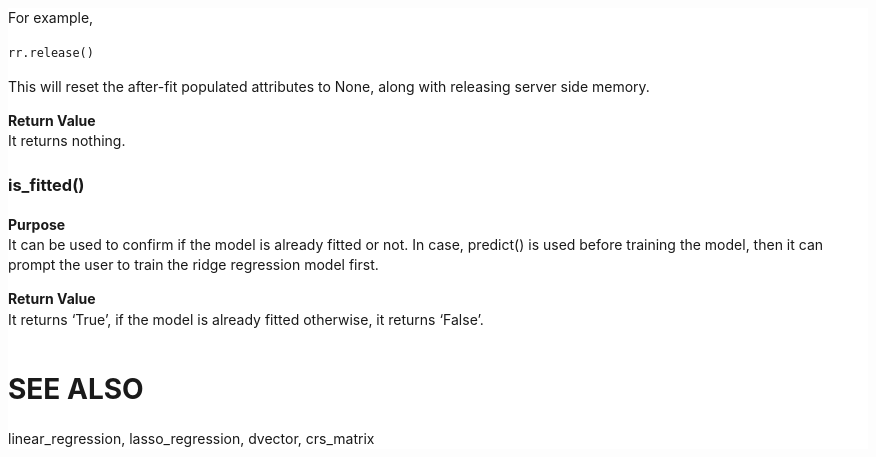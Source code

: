 For example,
 
    rr.release()

This will reset the after-fit populated attributes to None, along with releasing 
server side memory.  

__Return Value__  
It returns nothing.  

### is_fitted()

__Purpose__    
It can be used to confirm if the model is already fitted or not. In case, predict() is used 
before training the model, then it can prompt the user to train the ridge regression 
model first. 

__Return Value__  
It returns ‘True’, if the model is already fitted otherwise, it returns ‘False’.

# SEE ALSO  
linear_regression, lasso_regression, dvector, crs_matrix    
